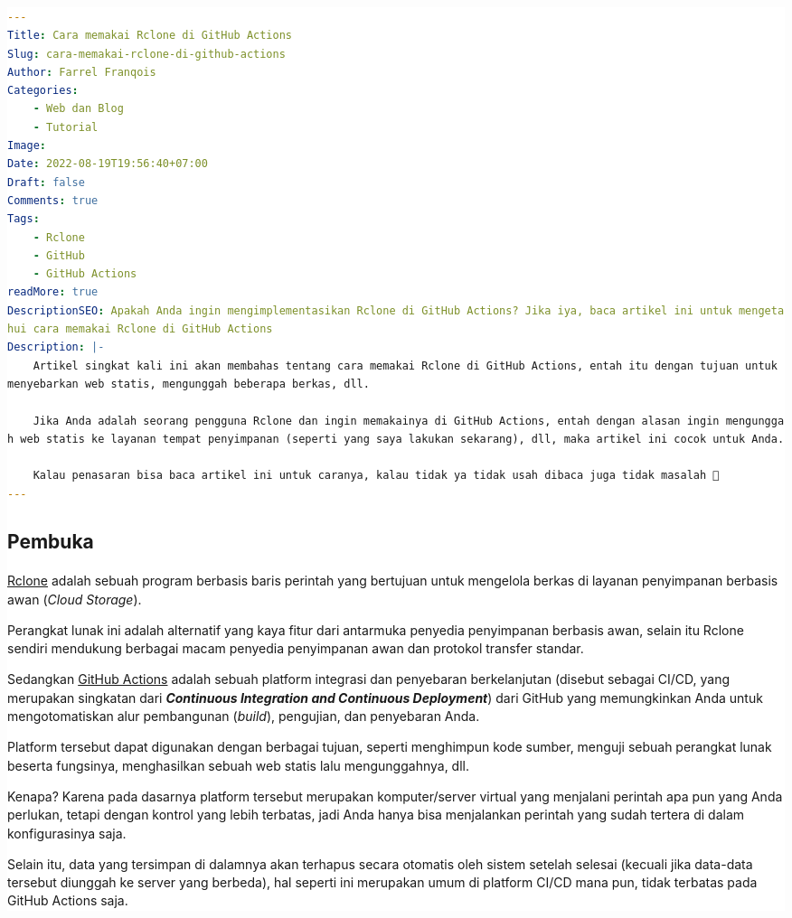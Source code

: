 ```yaml
---
Title: Cara memakai Rclone di GitHub Actions
Slug: cara-memakai-rclone-di-github-actions
Author: Farrel Franqois
Categories: 
    - Web dan Blog
    - Tutorial
Image:
Date: 2022-08-19T19:56:40+07:00
Draft: false
Comments: true
Tags:
    - Rclone
    - GitHub
    - GitHub Actions
readMore: true
DescriptionSEO: Apakah Anda ingin mengimplementasikan Rclone di GitHub Actions? Jika iya, baca artikel ini untuk mengetahui cara memakai Rclone di GitHub Actions
Description: |-
    Artikel singkat kali ini akan membahas tentang cara memakai Rclone di GitHub Actions, entah itu dengan tujuan untuk menyebarkan web statis, mengunggah beberapa berkas, dll.
    
    Jika Anda adalah seorang pengguna Rclone dan ingin memakainya di GitHub Actions, entah dengan alasan ingin mengunggah web statis ke layanan tempat penyimpanan (seperti yang saya lakukan sekarang), dll, maka artikel ini cocok untuk Anda.

    Kalau penasaran bisa baca artikel ini untuk caranya, kalau tidak ya tidak usah dibaca juga tidak masalah 🙂
---
```


## Pembuka
[Rclone](https://rclone.org/) adalah sebuah program berbasis baris perintah yang bertujuan untuk mengelola berkas di layanan penyimpanan berbasis awan (_Cloud Storage_).

Perangkat lunak ini adalah alternatif yang kaya fitur dari antarmuka penyedia penyimpanan berbasis awan, selain itu Rclone sendiri mendukung berbagai macam penyedia penyimpanan awan dan protokol transfer standar. 

Sedangkan [GitHub Actions](https://github.com/features/actions) adalah sebuah platform integrasi dan penyebaran berkelanjutan (disebut sebagai CI/CD, yang merupakan singkatan dari **_Continuous Integration and Continuous Deployment_**) dari GitHub yang memungkinkan Anda untuk mengotomatiskan alur pembangunan (_build_), pengujian, dan penyebaran Anda.

Platform tersebut dapat digunakan dengan berbagai tujuan, seperti menghimpun kode sumber, menguji sebuah perangkat lunak beserta fungsinya, menghasilkan sebuah web statis lalu mengunggahnya, dll.

Kenapa? Karena pada dasarnya platform tersebut merupakan komputer/server virtual yang menjalani perintah apa pun yang Anda perlukan, tetapi dengan kontrol yang lebih terbatas, jadi Anda hanya bisa menjalankan perintah yang sudah tertera di dalam konfigurasinya saja.

Selain itu, data yang tersimpan di dalamnya akan terhapus secara otomatis oleh sistem setelah selesai (kecuali jika data-data tersebut diunggah ke server yang berbeda), hal seperti ini merupakan umum di platform CI/CD mana pun, tidak terbatas pada GitHub Actions saja.
